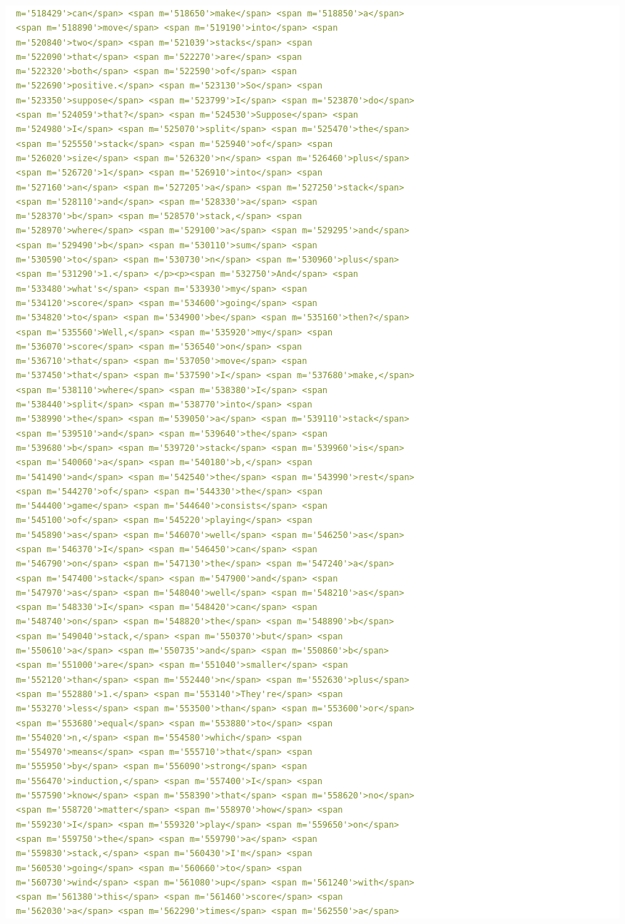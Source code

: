 ```yaml
  m='518429'>can</span> <span m='518650'>make</span> <span m='518850'>a</span>
  <span m='518890'>move</span> <span m='519190'>into</span> <span
  m='520840'>two</span> <span m='521039'>stacks</span> <span
  m='522090'>that</span> <span m='522270'>are</span> <span
  m='522320'>both</span> <span m='522590'>of</span> <span
  m='522690'>positive.</span> <span m='523130'>So</span> <span
  m='523350'>suppose</span> <span m='523799'>I</span> <span m='523870'>do</span>
  <span m='524059'>that?</span> <span m='524530'>Suppose</span> <span
  m='524980'>I</span> <span m='525070'>split</span> <span m='525470'>the</span>
  <span m='525550'>stack</span> <span m='525940'>of</span> <span
  m='526020'>size</span> <span m='526320'>n</span> <span m='526460'>plus</span>
  <span m='526720'>1</span> <span m='526910'>into</span> <span
  m='527160'>an</span> <span m='527205'>a</span> <span m='527250'>stack</span>
  <span m='528110'>and</span> <span m='528330'>a</span> <span
  m='528370'>b</span> <span m='528570'>stack,</span> <span
  m='528970'>where</span> <span m='529100'>a</span> <span m='529295'>and</span>
  <span m='529490'>b</span> <span m='530110'>sum</span> <span
  m='530590'>to</span> <span m='530730'>n</span> <span m='530960'>plus</span>
  <span m='531290'>1.</span> </p><p><span m='532750'>And</span> <span
  m='533480'>what's</span> <span m='533930'>my</span> <span
  m='534120'>score</span> <span m='534600'>going</span> <span
  m='534820'>to</span> <span m='534900'>be</span> <span m='535160'>then?</span>
  <span m='535560'>Well,</span> <span m='535920'>my</span> <span
  m='536070'>score</span> <span m='536540'>on</span> <span
  m='536710'>that</span> <span m='537050'>move</span> <span
  m='537450'>that</span> <span m='537590'>I</span> <span m='537680'>make,</span>
  <span m='538110'>where</span> <span m='538380'>I</span> <span
  m='538440'>split</span> <span m='538770'>into</span> <span
  m='538990'>the</span> <span m='539050'>a</span> <span m='539110'>stack</span>
  <span m='539510'>and</span> <span m='539640'>the</span> <span
  m='539680'>b</span> <span m='539720'>stack</span> <span m='539960'>is</span>
  <span m='540060'>a</span> <span m='540180'>b,</span> <span
  m='541490'>and</span> <span m='542540'>the</span> <span m='543990'>rest</span>
  <span m='544270'>of</span> <span m='544330'>the</span> <span
  m='544400'>game</span> <span m='544640'>consists</span> <span
  m='545100'>of</span> <span m='545220'>playing</span> <span
  m='545890'>as</span> <span m='546070'>well</span> <span m='546250'>as</span>
  <span m='546370'>I</span> <span m='546450'>can</span> <span
  m='546790'>on</span> <span m='547130'>the</span> <span m='547240'>a</span>
  <span m='547400'>stack</span> <span m='547900'>and</span> <span
  m='547970'>as</span> <span m='548040'>well</span> <span m='548210'>as</span>
  <span m='548330'>I</span> <span m='548420'>can</span> <span
  m='548740'>on</span> <span m='548820'>the</span> <span m='548890'>b</span>
  <span m='549040'>stack,</span> <span m='550370'>but</span> <span
  m='550610'>a</span> <span m='550735'>and</span> <span m='550860'>b</span>
  <span m='551000'>are</span> <span m='551040'>smaller</span> <span
  m='552120'>than</span> <span m='552440'>n</span> <span m='552630'>plus</span>
  <span m='552880'>1.</span> <span m='553140'>They're</span> <span
  m='553270'>less</span> <span m='553500'>than</span> <span m='553600'>or</span>
  <span m='553680'>equal</span> <span m='553880'>to</span> <span
  m='554020'>n,</span> <span m='554580'>which</span> <span
  m='554970'>means</span> <span m='555710'>that</span> <span
  m='555950'>by</span> <span m='556090'>strong</span> <span
  m='556470'>induction,</span> <span m='557400'>I</span> <span
  m='557590'>know</span> <span m='558390'>that</span> <span m='558620'>no</span>
  <span m='558720'>matter</span> <span m='558970'>how</span> <span
  m='559230'>I</span> <span m='559320'>play</span> <span m='559650'>on</span>
  <span m='559750'>the</span> <span m='559790'>a</span> <span
  m='559830'>stack,</span> <span m='560430'>I'm</span> <span
  m='560530'>going</span> <span m='560660'>to</span> <span
  m='560730'>wind</span> <span m='561080'>up</span> <span m='561240'>with</span>
  <span m='561380'>this</span> <span m='561460'>score</span> <span
  m='562030'>a</span> <span m='562290'>times</span> <span m='562550'>a</span>
```
